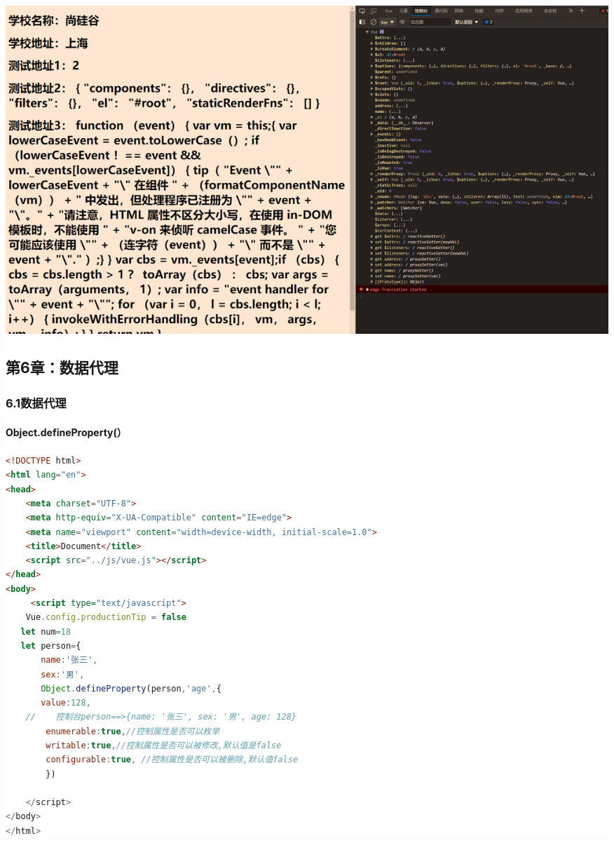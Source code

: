 ![image-20220402095538782](imgs/image-20220402095538782.png)

## 第6章：数据代理

### 6.1数据代理

####  Object.defineProperty(）

```html
<!DOCTYPE html>
<html lang="en">
<head>
    <meta charset="UTF-8">
    <meta http-equiv="X-UA-Compatible" content="IE=edge">
    <meta name="viewport" content="width=device-width, initial-scale=1.0">
    <title>Document</title>
    <script src="../js/vue.js"></script>
</head>
<body>
     <script type="text/javascript">
    Vue.config.productionTip = false        
   let num=18
   let person={
       name:'张三',
       sex:'男',
       Object.defineProperty(person,'age',{
       value:128,
    //    控制台person==>{name: '张三', sex: '男', age: 128}
        enumerable:true,//控制属性是否可以枚举
        writable:true,//控制属性是否可以被修改,默认值是false
        configurable:true, //控制属性是否可以被删除,默认值false
        })

    </script>
</body>
</html>
```
